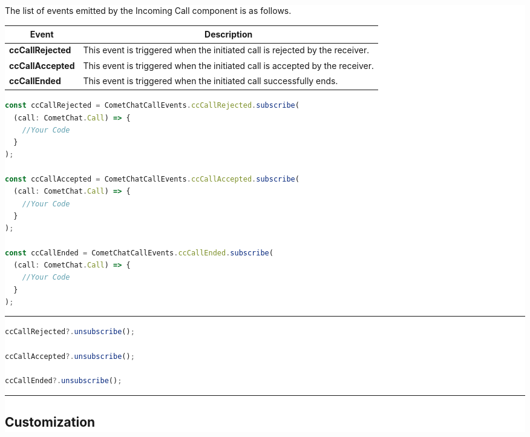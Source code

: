 The list of events emitted by the Incoming Call component is as follows.

| Event              | Description                                                                  |
| ------------------ | ---------------------------------------------------------------------------- |
| **ccCallRejected** | This event is triggered when the initiated call is rejected by the receiver. |
| **ccCallAccepted** | This event is triggered when the initiated call is accepted by the receiver. |
| **ccCallEnded**    | This event is triggered when the initiated call successfully ends.           |

<Tabs>

<TabItem value="js" label="Add Listener">

```javascript
const ccCallRejected = CometChatCallEvents.ccCallRejected.subscribe(
  (call: CometChat.Call) => {
    //Your Code
  }
);

const ccCallAccepted = CometChatCallEvents.ccCallAccepted.subscribe(
  (call: CometChat.Call) => {
    //Your Code
  }
);

const ccCallEnded = CometChatCallEvents.ccCallEnded.subscribe(
  (call: CometChat.Call) => {
    //Your Code
  }
);
```

</TabItem>
</Tabs>

---

<Tabs>
<TabItem value="js" label="Remove Listener">

```javascript
ccCallRejected?.unsubscribe();

ccCallAccepted?.unsubscribe();

ccCallEnded?.unsubscribe();
```

</TabItem>
</Tabs>

---

## Customization

